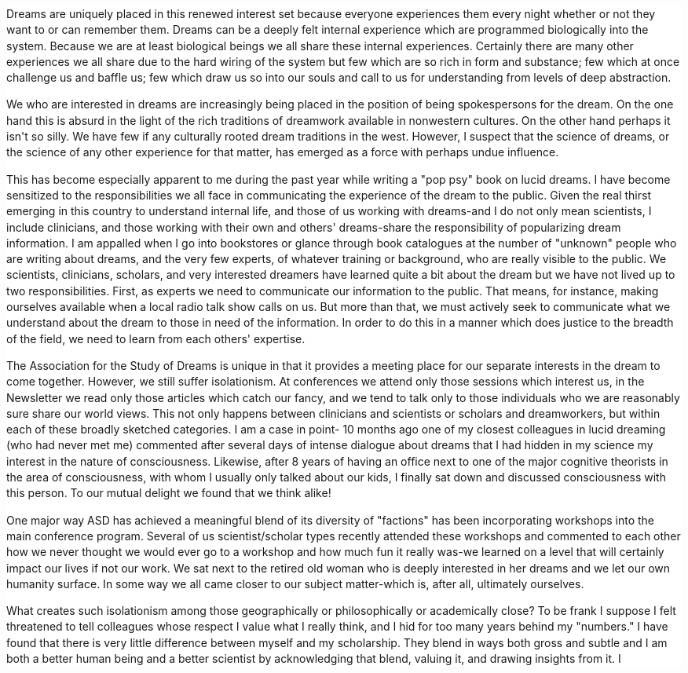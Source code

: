 Dreams are uniquely placed in this renewed interest set because everyone experiences them every night whether or not they want to or can remember them. Dreams can be a deeply felt internal experience which are programmed biologically into the system. Because we are at least biological beings we all share these internal experiences. Certainly there are many other experiences we all share due to the hard wiring of the system but few which are so rich in form and substance; few which at once challenge us and baffle us; few which draw us so into our souls and call to us for understanding from levels of deep abstraction.

We who are interested in dreams are increasingly being placed in the position of being spokespersons for the dream. On the one hand this is absurd in the light of the rich traditions of dreamwork available in nonwestern cultures. On the other hand perhaps it isn't so silly. We have few if any culturally rooted dream traditions in the west. However, I suspect that the science of dreams, or the science of any other experience for that matter, has emerged as a force with perhaps undue influence.

This has become especially apparent to me during the past year while writing a "pop psy" book on lucid dreams. I have become sensitized to the responsibilities we all face in communicating the experience of the dream to the public. Given the real thirst emerging in this country to understand internal life, and those of us working with dreams-and I do not only mean scientists, I include clinicians, and those working with their own and others' dreams-share the responsibility of popularizing dream information. I am appalled when I go into bookstores or glance through book catalogues at the number of "unknown" people who are writing about dreams, and the very few experts, of whatever training or background, who are really visible to the public. We scientists, clinicians, scholars, and very interested dreamers have learned quite a bit about the dream but we have not lived up to two responsibilities. First, as experts we need to communicate our information to the public. That means, for instance, making ourselves available when a local radio talk show calls on us. But more than that, we must actively seek to communicate what we understand about the dream to those in need of the information. In order to do this in a manner which does justice to the breadth of the field, we need to learn from each others' expertise.

The Association for the Study of Dreams is unique in that it provides a meeting place for our separate interests in the dream to come together. However, we still suffer isolationism. At conferences we attend only those sessions which interest us, in the Newsletter we read only those articles which catch our fancy, and we tend to talk only to those individuals who we are reasonably sure share our world views. This not only happens between clinicians and scientists or scholars and dreamworkers, but within each of these broadly sketched categories. I am a case in point- 10 months ago one of my closest colleagues in lucid dreaming (who had never met me) commented after several days of intense dialogue about dreams that I had hidden in my science my interest in the nature of consciousness. Likewise, after 8 years of having an office next to one of the major cognitive theorists in the area of consciousness, with whom I usually only talked about our kids, I finally sat down and discussed consciousness with this person. To our mutual delight we found that we think alike!

One major way ASD has achieved a meaningful blend of its diversity of "factions" has been incorporating workshops into the main conference program. Several of us scientist/scholar types recently attended these workshops and commented to each other how we never thought we would ever go to a workshop and how much fun it really was-we learned on a level that will certainly impact our lives if not our work. We sat next to the retired old woman who is deeply interested in her dreams and we let our own humanity surface. In some way we all came closer to our subject matter-which is, after all, ultimately ourselves.

What creates such isolationism among those geographically or philosophically or academically close? To be frank I suppose I felt threatened to tell colleagues whose respect I value what I really think, and I hid for too many years behind my "numbers." I have found that there is very little difference between myself and my scholarship. They blend in ways both gross and subtle and I am both a better human being and a better scientist by acknowledging that blend, valuing it, and drawing insights from it. I
